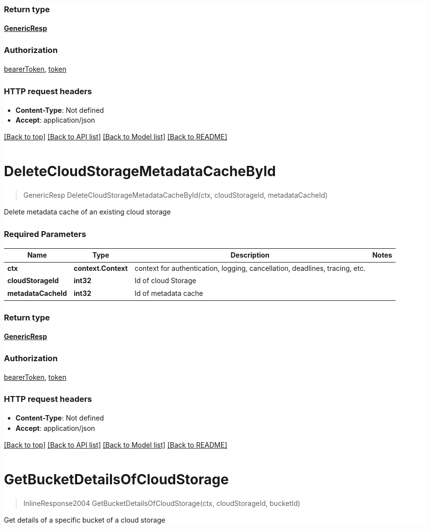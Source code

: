### Return type

[**GenericResp**](GenericResp.md)

### Authorization

[bearerToken](../README.md#bearerToken), [token](../README.md#token)

### HTTP request headers

 - **Content-Type**: Not defined
 - **Accept**: application/json

[[Back to top]](#) [[Back to API list]](../README.md#documentation-for-api-endpoints) [[Back to Model list]](../README.md#documentation-for-models) [[Back to README]](../README.md)

# **DeleteCloudStorageMetadataCacheById**
> GenericResp DeleteCloudStorageMetadataCacheById(ctx, cloudStorageId, metadataCacheId)


Delete metadata cache of an existing cloud storage

### Required Parameters

Name | Type | Description  | Notes
------------- | ------------- | ------------- | -------------
 **ctx** | **context.Context** | context for authentication, logging, cancellation, deadlines, tracing, etc.
  **cloudStorageId** | **int32**| Id of cloud Storage | 
  **metadataCacheId** | **int32**| Id of metadata cache | 

### Return type

[**GenericResp**](GenericResp.md)

### Authorization

[bearerToken](../README.md#bearerToken), [token](../README.md#token)

### HTTP request headers

 - **Content-Type**: Not defined
 - **Accept**: application/json

[[Back to top]](#) [[Back to API list]](../README.md#documentation-for-api-endpoints) [[Back to Model list]](../README.md#documentation-for-models) [[Back to README]](../README.md)

# **GetBucketDetailsOfCloudStorage**
> InlineResponse2004 GetBucketDetailsOfCloudStorage(ctx, cloudStorageId, bucketId)


Get details of a specific bucket of a cloud storage
